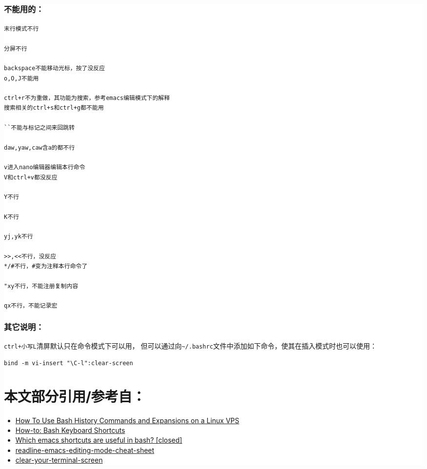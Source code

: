 ### 不能用的：
```
末行模式不行

分屏不行

backspace不能移动光标，按了没反应
o,O,J不能用

ctrl+r不为重做，其功能为搜索，参考emacs编辑模式下的解释
搜索相关的ctrl+s和ctrl+g都不能用

``不能与标记之间来回跳转

daw,yaw,caw含a的都不行

v进入nano编辑器编辑本行命令
V和ctrl+v都没反应

Y不行

K不行

yj,yk不行

>>,<<不行，没反应
*/#不行，#变为注释本行命令了

"xy不行，不能注册复制内容

qx不行，不能记录宏
```

### 其它说明：
`ctrl+小写L`清屏默认只在命令模式下可以用，
但可以通过向`~/.bashrc`文件中添加如下命令，使其在插入模式时也可以使用：
```
bind -m vi-insert "\C-l":clear-screen
```




# 本文部分引用/参考自：
- [How To Use Bash History Commands and Expansions on a Linux VPS](https://www.digitalocean.com/community/tutorials/how-to-use-bash-history-commands-and-expansions-on-a-linux-vps)
- [How-to: Bash Keyboard Shortcuts](https://ss64.com/osx/syntax-bashkeyboard.html)
- [Which emacs shortcuts are useful in bash? \[closed\]](https://superuser.com/questions/352983/which-emacs-shortcuts-are-useful-in-bash/352991)
- [readline-emacs-editing-mode-cheat-sheet](https://catonmat.net/ftp/readline-emacs-editing-mode-cheat-sheet.pdf)
- [clear-your-terminal-screen](https://www.linux.org/threads/clear-clear-your-terminal-screen.78/)